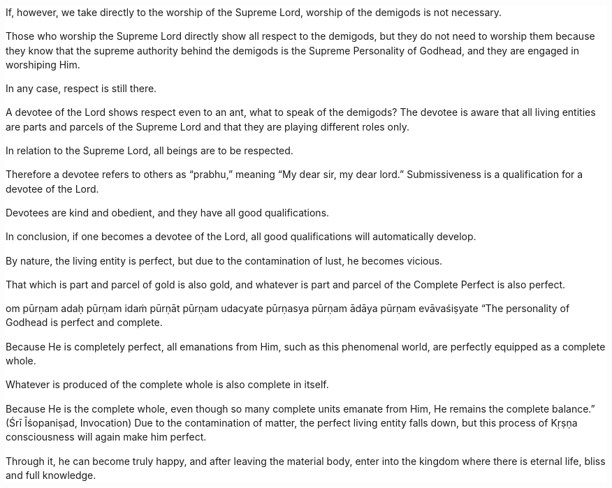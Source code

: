 If, however, we take directly to the worship of the Supreme Lord, worship of the demigods is not necessary.

Those who worship the Supreme Lord directly show all respect to the demigods, but they do not need to worship them because they know that the supreme authority behind the demigods is the Supreme Personality of Godhead, and they are engaged in worshiping Him.

In any case, respect is still there.

A devotee of the Lord shows respect even to an ant, what to speak of the demigods? The devotee is aware that all living entities are parts and parcels of the Supreme Lord and that they are playing different roles only.

In relation to the Supreme Lord, all beings are to be respected.

Therefore a devotee refers to others as “prabhu,” meaning “My dear sir, my dear lord.” Submissiveness is a qualification for a devotee of the Lord.

Devotees are kind and obedient, and they have all good qualifications.

In conclusion, if one becomes a devotee of the Lord, all good qualifications will automatically develop.

By nature, the living entity is perfect, but due to the contamination of lust, he becomes vicious.

That which is part and parcel of gold is also gold, and whatever is part and parcel of the Complete Perfect is also perfect.

om pūrṇam adaḥ pūrṇam idaṁ pūrṇāt pūrṇam udacyate pūrṇasya pūrṇam ādāya pūrṇam evāvaśiṣyate “The personality of Godhead is perfect and complete.

Because He is completely perfect, all emanations from Him, such as this phenomenal world, are perfectly equipped as a complete whole.

Whatever is produced of the complete whole is also complete in itself.

Because He is the complete whole, even though so many complete units emanate from Him, He remains the complete balance.” (Śrī Īśopaniṣad, Invocation) Due to the contamination of matter, the perfect living entity falls down, but this process of Kṛṣṇa consciousness will again make him perfect.

Through it, he can become truly happy, and after leaving the material body, enter into the kingdom where there is eternal life, bliss and full knowledge.

